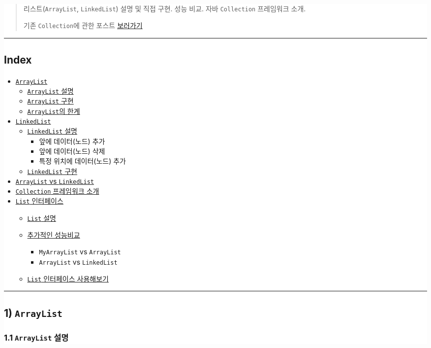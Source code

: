 > 리스트(`ArrayList`, `LinkedList`) 설명 및 직접 구현. 성능 비교. 자바 `Collection` 프레임워크 소개.
>
> 기존 `Collection`에 관한 포스트 [보러가기](https://github.com/seungki1011/Data-Engineering/tree/main/java/(018)%20Collection#1-collection-framework)

---

## Index

* [`ArrayList`](https://github.com/seungki1011/Data-Engineering/tree/main/algorithm%20and%20data%20structure/(001)DataStructure/(002)List#1-arraylist)
  * [`ArrayList` 설명](https://github.com/seungki1011/Data-Engineering/tree/main/algorithm%20and%20data%20structure/(001)DataStructure/(002)List#11-arraylist-%EC%84%A4%EB%AA%85)
  * [`ArrayList` 구현](https://github.com/seungki1011/Data-Engineering/tree/main/algorithm%20and%20data%20structure/(001)DataStructure/(002)List#12-arraylist-%EA%B5%AC%ED%98%84)
  * [`ArrayList`의 한계](https://github.com/seungki1011/Data-Engineering/tree/main/algorithm%20and%20data%20structure/(001)DataStructure/(002)List#13-arraylist%EC%9D%98-%ED%95%9C%EA%B3%84)
* [`LinkedList`](https://github.com/seungki1011/Data-Engineering/tree/main/algorithm%20and%20data%20structure/(001)DataStructure/(002)List#2-linkedlist)
  * [`LinkedList` 설명](https://github.com/seungki1011/Data-Engineering/tree/main/algorithm%20and%20data%20structure/(001)DataStructure/(002)List#21-linkedlist-%EC%84%A4%EB%AA%85)
    * 앞에 데이터(노드) 추가
    * 앞에 데이터(노드) 삭제
    * 특정 위치에 데이터(노드) 추가
  * [`LinkedList` 구현](https://github.com/seungki1011/Data-Engineering/tree/main/algorithm%20and%20data%20structure/(001)DataStructure/(002)List#22-linkedlist-%EA%B5%AC%ED%98%84)
* [`ArrayList` vs `LinkedList`](https://github.com/seungki1011/Data-Engineering/tree/main/algorithm%20and%20data%20structure/(001)DataStructure/(002)List#3-arraylist-vs-linkedlist)
* [`Collection` 프레임워크 소개](https://github.com/seungki1011/Data-Engineering/tree/main/algorithm%20and%20data%20structure/(001)DataStructure/(002)List#4-collection-%ED%94%84%EB%A0%88%EC%9E%84%EC%9B%8C%ED%81%AC-%EC%86%8C%EA%B0%9C)
* [`List` 인터페이스](https://github.com/seungki1011/Data-Engineering/tree/main/algorithm%20and%20data%20structure/(001)DataStructure/(002)List#5-list-%EC%9D%B8%ED%84%B0%ED%8E%98%EC%9D%B4%EC%8A%A4)
  * [`List` 설명](https://github.com/seungki1011/Data-Engineering/tree/main/algorithm%20and%20data%20structure/(001)DataStructure/(002)List#51-list-%EC%84%A4%EB%AA%85)
  * [추가적인 성능비교](https://github.com/seungki1011/Data-Engineering/tree/main/algorithm%20and%20data%20structure/(001)DataStructure/(002)List#52-%EC%B6%94%EA%B0%80%EC%A0%81%EC%9D%B8-%EC%84%B1%EB%8A%A5-%EB%B9%84%EA%B5%90)
    * `MyArrayList` vs `ArrayList`
    * `ArrayList` vs `LinkedList`

  * [`List` 인터페이스 사용해보기](https://github.com/seungki1011/Data-Engineering/tree/main/algorithm%20and%20data%20structure/(001)DataStructure/(002)List#53-list-%EC%9D%B8%ED%84%B0%ED%8E%98%EC%9D%B4%EC%8A%A4-%EC%82%AC%EC%9A%A9%ED%95%B4%EB%B3%B4%EA%B8%B0)


---

## 1) `ArrayList`

### 1.1 `ArrayList` 설명
